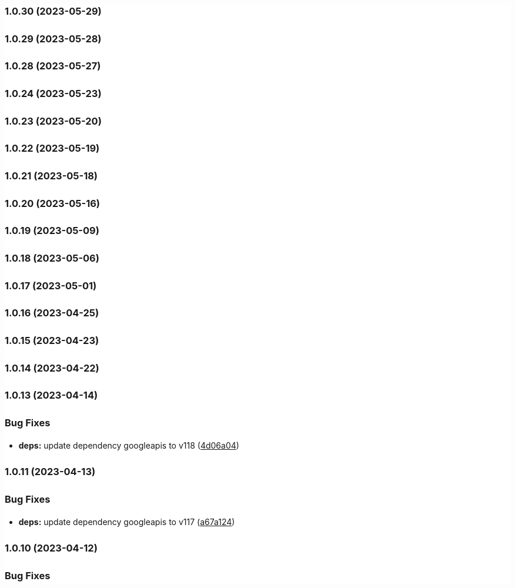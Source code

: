 ### 1.0.30 (2023-05-29)

### 1.0.29 (2023-05-28)

### 1.0.28 (2023-05-27)

### 1.0.24 (2023-05-23)

### 1.0.23 (2023-05-20)

### 1.0.22 (2023-05-19)

### 1.0.21 (2023-05-18)

### 1.0.20 (2023-05-16)

### 1.0.19 (2023-05-09)

### 1.0.18 (2023-05-06)

### 1.0.17 (2023-05-01)

### 1.0.16 (2023-04-25)

### 1.0.15 (2023-04-23)

### 1.0.14 (2023-04-22)

### 1.0.13 (2023-04-14)


### Bug Fixes

* **deps:** update dependency googleapis to v118 ([4d06a04](https://github.com/qlaffont/savim-googledrive/commit/4d06a0401f32b4bc54230440c2a90a27ba14f8f9))

### 1.0.11 (2023-04-13)


### Bug Fixes

* **deps:** update dependency googleapis to v117 ([a67a124](https://github.com/qlaffont/savim-googledrive/commit/a67a124f56eeb3bee0abfbf2ce0da59d2ead09a8))

### 1.0.10 (2023-04-12)


### Bug Fixes

